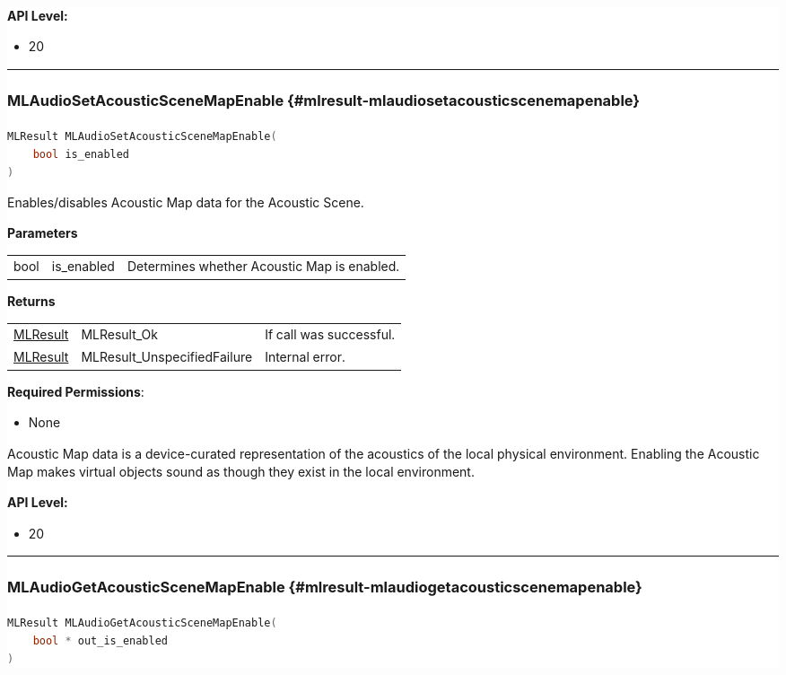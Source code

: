 


**API Level:**
  * 20




-----------

### MLAudioSetAcousticSceneMapEnable {#mlresult-mlaudiosetacousticscenemapenable}

```cpp
MLResult MLAudioSetAcousticSceneMapEnable(
    bool is_enabled
)
```

Enables/disables Acoustic Map data for the Acoustic Scene. 

**Parameters**

|  |   |   |
|--|--|--|
| bool |is_enabled|Determines whether Acoustic Map is enabled.|

**Returns**

|  |   |   |
|--|--|--|
| [MLResult](/versioned_docs/version-31-Aug-2023/api-ref/api/Modules/group___platform/group___platform.md#int32-t-mlresult) |MLResult_Ok|If call was successful. |
| [MLResult](/versioned_docs/version-31-Aug-2023/api-ref/api/Modules/group___platform/group___platform.md#int32-t-mlresult) |MLResult_UnspecifiedFailure|Internal error.|
**Required Permissions**:

  * None 


Acoustic Map data is a device-curated representation of the acoustics of the local physical environment. Enabling the Acoustic Map makes virtual objects sound as though they exist in the local environment.




**API Level:**
  * 20




-----------

### MLAudioGetAcousticSceneMapEnable {#mlresult-mlaudiogetacousticscenemapenable}

```cpp
MLResult MLAudioGetAcousticSceneMapEnable(
    bool * out_is_enabled
)
```
